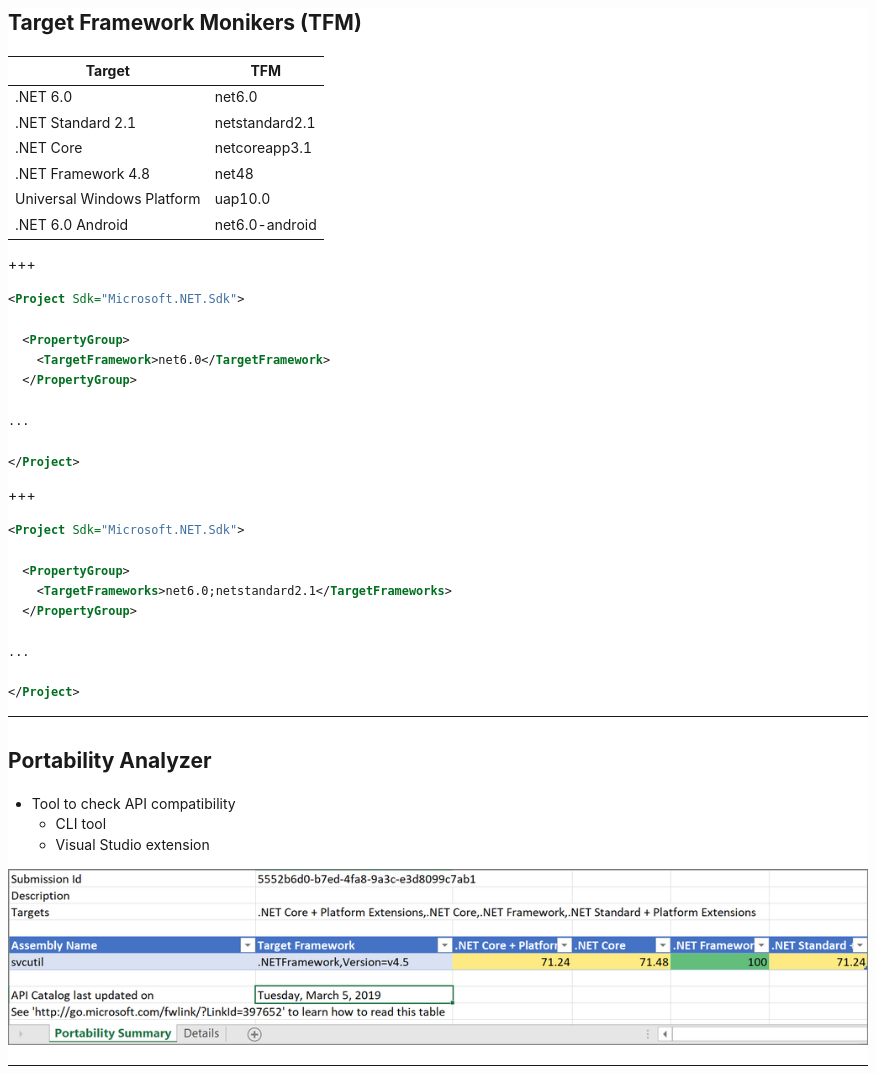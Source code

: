 
## Target Framework Monikers (TFM)

| Target                     | TFM            |
|----------------------------|----------------|
| .NET 6.0                   | net6.0         |
| .NET Standard 2.1          | netstandard2.1 |
| .NET Core                  | netcoreapp3.1  |
| .NET Framework 4.8         | net48          |
| Universal Windows Platform | uap10.0        |
| .NET 6.0 Android           | net6.0-android |

+++

```xml
<Project Sdk="Microsoft.NET.Sdk">

  <PropertyGroup>
    <TargetFramework>net6.0</TargetFramework>
  </PropertyGroup>

...

</Project>
```

+++

```xml
<Project Sdk="Microsoft.NET.Sdk">

  <PropertyGroup>
    <TargetFrameworks>net6.0;netstandard2.1</TargetFrameworks>
  </PropertyGroup>

...

</Project>
```

---

## Portability Analyzer

- Tool to check API compatibility
  - CLI tool
  - Visual Studio extension

![](assets/img/portability-summary.jpg)

---